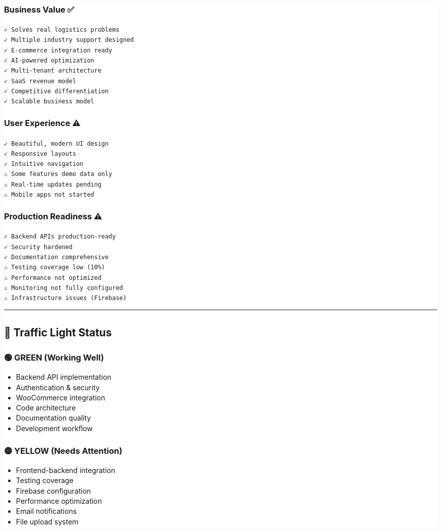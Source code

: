 ### **Business Value** ✅
```
✓ Solves real logistics problems
✓ Multiple industry support designed
✓ E-commerce integration ready
✓ AI-powered optimization
✓ Multi-tenant architecture
✓ SaaS revenue model
✓ Competitive differentiation
✓ Scalable business model
```

### **User Experience** ⚠️
```
✓ Beautiful, modern UI design
✓ Responsive layouts
✓ Intuitive navigation
⚠️ Some features demo data only
⚠️ Real-time updates pending
⚠️ Mobile apps not started
```

### **Production Readiness** ⚠️
```
✓ Backend APIs production-ready
✓ Security hardened
✓ Documentation comprehensive
⚠️ Testing coverage low (10%)
⚠️ Performance not optimized
⚠️ Monitoring not fully configured
⚠️ Infrastructure issues (Firebase)
```

---

## 🚦 Traffic Light Status

### 🟢 GREEN (Working Well)
- Backend API implementation
- Authentication & security
- WooCommerce integration
- Code architecture
- Documentation quality
- Development workflow

### 🟡 YELLOW (Needs Attention)
- Frontend-backend integration
- Testing coverage
- Firebase configuration
- Performance optimization
- Email notifications
- File upload system
